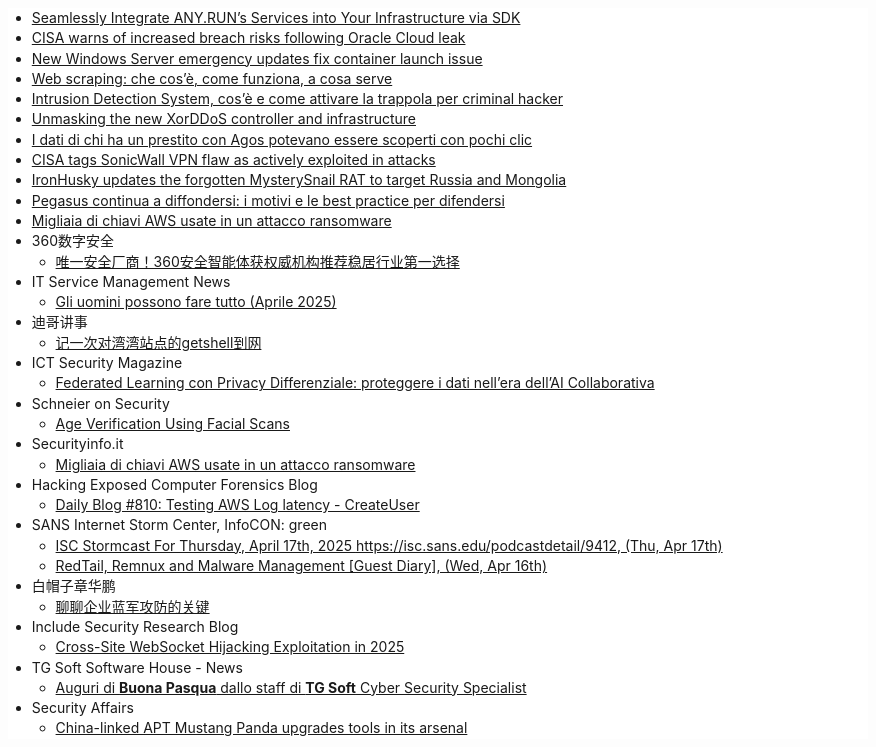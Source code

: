  - [Seamlessly Integrate ANY.RUN’s Services into Your Infrastructure via SDK](https://any.run/cybersecurity-blog/sdk-integration/)
  - [CISA warns of increased breach risks following Oracle Cloud leak](https://www.bleepingcomputer.com/news/security/cisa-warns-of-increased-breach-risks-following-oracle-cloud-leak/)
  - [New Windows Server emergency updates fix container launch issue](https://www.bleepingcomputer.com/news/microsoft/new-windows-server-emergency-updates-fix-container-launch-issue/)
  - [Web scraping: che cos’è, come funziona, a cosa serve](https://www.cybersecurity360.it/cultura-cyber/web-scraping-che-cose-come-funziona-a-cosa-serve/)
  - [Intrusion Detection System, cos’è e come attivare la trappola per criminal hacker](https://www.cybersecurity360.it/soluzioni-aziendali/intrusion-detection-system-cose-e-come-attivare-la-trappola-per-criminal-hacker/)
  - [Unmasking the new XorDDoS controller and infrastructure](https://blog.talosintelligence.com/unmasking-the-new-xorddos-controller-and-infrastructure/)
  - [I dati di chi ha un prestito con Agos potevano essere scoperti con pochi clic](https://www.wired.it/article/agos-dati-clienti-prestiti-codice-fiscale/)
  - [CISA tags SonicWall VPN flaw as actively exploited in attacks](https://www.bleepingcomputer.com/news/security/cisa-tags-sonicwall-vpn-flaw-as-actively-exploited-in-attacks/)
  - [IronHusky updates the forgotten MysterySnail RAT to target Russia and Mongolia](https://securelist.com/mysterysnail-new-version/116226/)
  - [Pegasus continua a diffondersi: i motivi e le best practice per difendersi](https://www.cybersecurity360.it/nuove-minacce/pegasus-continua-a-diffondersi-i-motivi-e-le-best-practice-per-difendersi/)
  - [Migliaia di chiavi AWS usate in un attacco ransomware](https://www.securityinfo.it/2025/04/17/migliaia-di-chiavi-aws-usate-in-un-attacco-ransomware/)
- 360数字安全
  - [唯一安全厂商！360安全智能体获权威机构推荐稳居行业第一选择](https://mp.weixin.qq.com/s?__biz=MzA4MTg0MDQ4Nw==&mid=2247580354&idx=1&sn=d6ff0d9a462909d481827eadce900b90&subscene=0)
- IT Service Management News
  - [Gli uomini possono fare tutto (Aprile 2025)](http://blog.cesaregallotti.it/2025/04/gli-uomini-possono-fare-tutto-aprile.html)
- 迪哥讲事
  - [记一次对湾湾站点的getshell到网](https://mp.weixin.qq.com/s?__biz=MzIzMTIzNTM0MA==&mid=2247497451&idx=1&sn=99a78a03f58f9d91f0d423f192b9dcdc&subscene=0)
- ICT Security Magazine
  - [Federated Learning con Privacy Differenziale: proteggere i dati nell’era dell’AI Collaborativa](https://www.ictsecuritymagazine.com/articoli/federated-learning-privacy-differenziale/)
- Schneier on Security
  - [Age Verification Using Facial Scans](https://www.schneier.com/blog/archives/2025/04/age-verification-using-facial-scans.html)
- Securityinfo.it
  - [Migliaia di chiavi AWS usate in un attacco ransomware](https://www.securityinfo.it/2025/04/17/migliaia-di-chiavi-aws-usate-in-un-attacco-ransomware/?utm_source=rss&utm_medium=rss&utm_campaign=migliaia-di-chiavi-aws-usate-in-un-attacco-ransomware)
- Hacking Exposed Computer Forensics Blog
  - [Daily Blog #810: Testing AWS Log latency - CreateUser](https://www.hecfblog.com/2025/04/daily-blog-810-testing-aws-log-latency.html)
- SANS Internet Storm Center, InfoCON: green
  - [ISC Stormcast For Thursday, April 17th, 2025 https://isc.sans.edu/podcastdetail/9412, (Thu, Apr 17th)](https://isc.sans.edu/diary/rss/31870)
  - [RedTail, Remnux and Malware Management &#x5b;Guest Diary&#x5d;, (Wed, Apr 16th)](https://isc.sans.edu/diary/rss/31868)
- 白帽子章华鹏
  - [聊聊企业蓝军攻防的关键](https://mp.weixin.qq.com/s?__biz=MzIyOTAxOTYwMw==&mid=2650237128&idx=1&sn=f1e8412901659f13d1b20c1d47ef7cd2&subscene=0)
- Include Security Research Blog
  - [Cross-Site WebSocket Hijacking Exploitation in 2025](https://blog.includesecurity.com/2025/04/cross-site-websocket-hijacking-exploitation-in-2025/)
- TG Soft Software House - News
  - [Auguri di <strong>Buona Pasqua</strong> dallo staff di <strong>TG Soft</strong> Cyber Security Specialist](http://www.tgsoft.it/italy/news_archivio.asp?id=1624)
- Security Affairs
  - [China-linked APT Mustang Panda upgrades tools in its arsenal](https://securityaffairs.com/176662/apt/china-linked-apt-mustang-panda-upgrades-tools-in-its-arsenal.html)